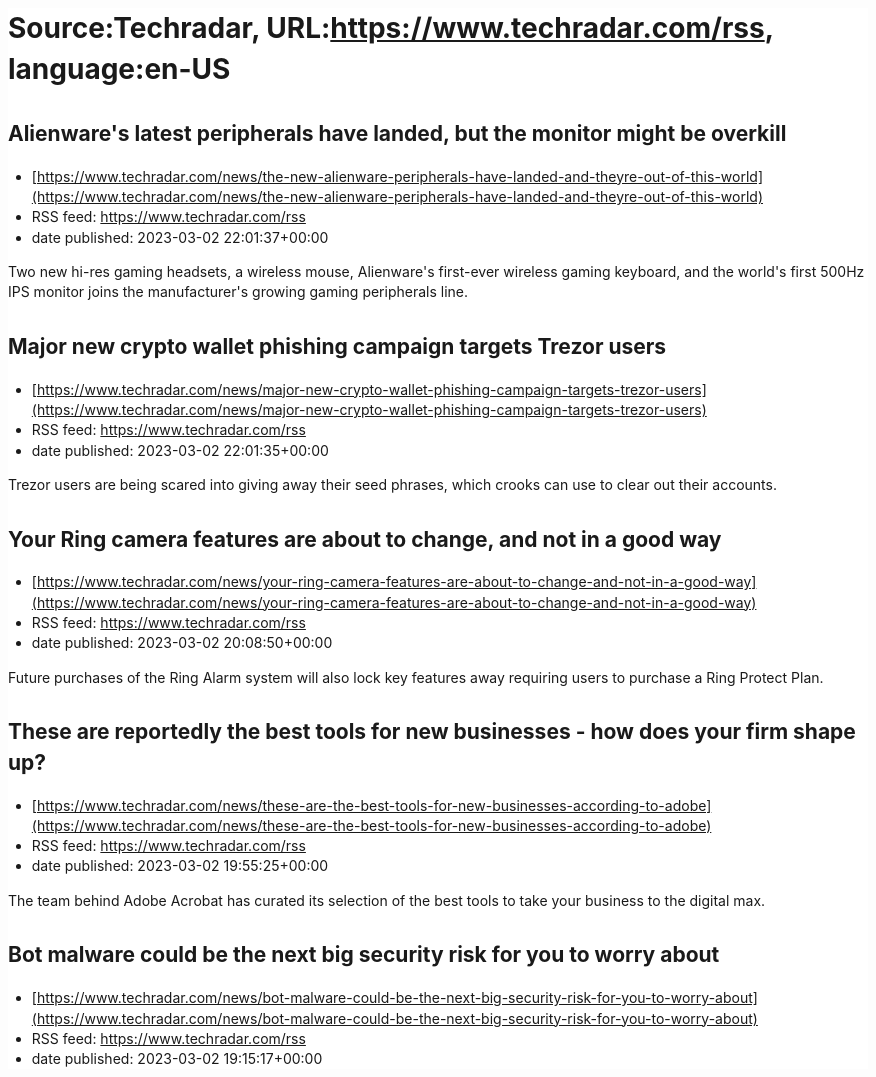# Source:Techradar, URL:https://www.techradar.com/rss, language:en-US

## Alienware's latest peripherals have landed, but the monitor might be overkill
 - [https://www.techradar.com/news/the-new-alienware-peripherals-have-landed-and-theyre-out-of-this-world](https://www.techradar.com/news/the-new-alienware-peripherals-have-landed-and-theyre-out-of-this-world)
 - RSS feed: https://www.techradar.com/rss
 - date published: 2023-03-02 22:01:37+00:00

Two new hi-res gaming headsets, a wireless mouse, Alienware's first-ever wireless gaming keyboard, and the world's first 500Hz IPS monitor joins the manufacturer's growing gaming peripherals line.

## Major new crypto wallet phishing campaign targets Trezor users
 - [https://www.techradar.com/news/major-new-crypto-wallet-phishing-campaign-targets-trezor-users](https://www.techradar.com/news/major-new-crypto-wallet-phishing-campaign-targets-trezor-users)
 - RSS feed: https://www.techradar.com/rss
 - date published: 2023-03-02 22:01:35+00:00

Trezor users are being scared into giving away their seed phrases, which crooks can use to clear out their accounts.

## Your Ring camera features are about to change, and not in a good way
 - [https://www.techradar.com/news/your-ring-camera-features-are-about-to-change-and-not-in-a-good-way](https://www.techradar.com/news/your-ring-camera-features-are-about-to-change-and-not-in-a-good-way)
 - RSS feed: https://www.techradar.com/rss
 - date published: 2023-03-02 20:08:50+00:00

Future purchases of the Ring Alarm system will also lock key features away requiring users to purchase a Ring Protect Plan.

## These are reportedly the best tools for new businesses - how does your firm shape up?
 - [https://www.techradar.com/news/these-are-the-best-tools-for-new-businesses-according-to-adobe](https://www.techradar.com/news/these-are-the-best-tools-for-new-businesses-according-to-adobe)
 - RSS feed: https://www.techradar.com/rss
 - date published: 2023-03-02 19:55:25+00:00

The team behind Adobe Acrobat has curated its selection of the best tools to take your business to the digital max.

## Bot malware could be the next big security risk for you to worry about
 - [https://www.techradar.com/news/bot-malware-could-be-the-next-big-security-risk-for-you-to-worry-about](https://www.techradar.com/news/bot-malware-could-be-the-next-big-security-risk-for-you-to-worry-about)
 - RSS feed: https://www.techradar.com/rss
 - date published: 2023-03-02 19:15:17+00:00
